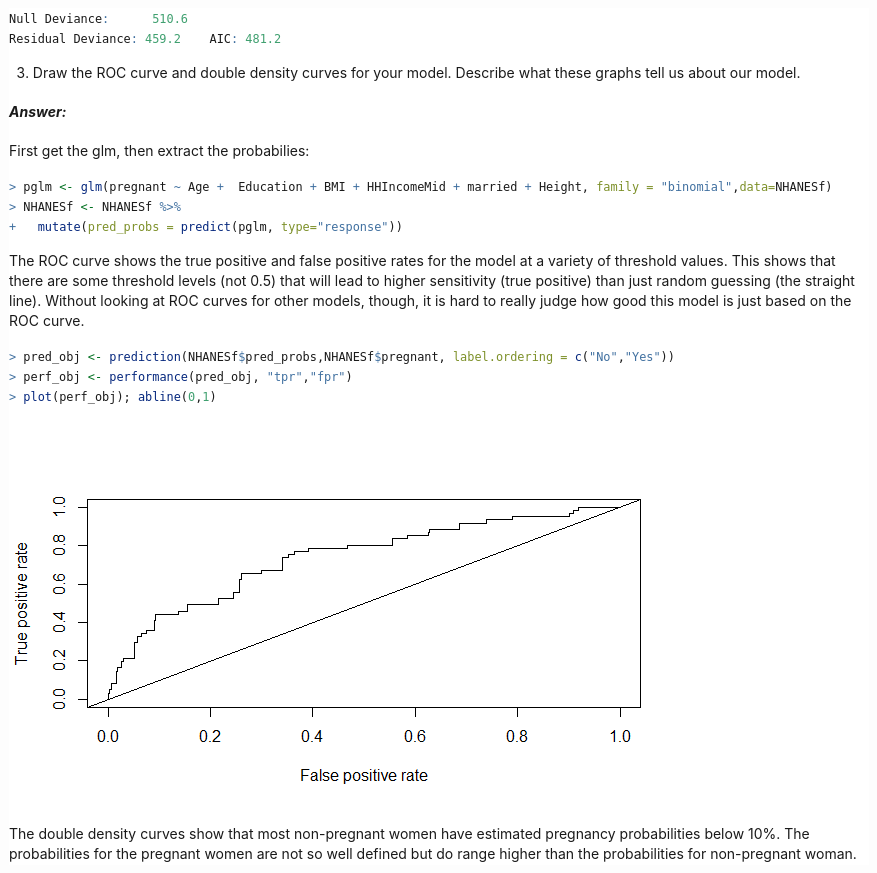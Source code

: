 ``` r
Null Deviance:      510.6 
Residual Deviance: 459.2    AIC: 481.2
```

3.  Draw the ROC curve and double density curves for your model.
    Describe what these graphs tell us about our model.

#### *Answer:*

First get the glm, then extract the probabilies:

``` r
> pglm <- glm(pregnant ~ Age +  Education + BMI + HHIncomeMid + married + Height, family = "binomial",data=NHANESf)
> NHANESf <- NHANESf %>% 
+   mutate(pred_probs = predict(pglm, type="response"))
```

The ROC curve shows the true positive and false positive rates for the
model at a variety of threshold values. This shows that there are some
threshold levels (not 0.5) that will lead to higher sensitivity (true
positive) than just random guessing (the straight line). Without looking
at ROC curves for other models, though, it is hard to really judge how
good this model is just based on the ROC curve.

``` r
> pred_obj <- prediction(NHANESf$pred_probs,NHANESf$pregnant, label.ordering = c("No","Yes"))
> perf_obj <- performance(pred_obj, "tpr","fpr")
> plot(perf_obj); abline(0,1)
```

![](PS5-solution_files/figure-gfm/unnamed-chunk-5-1.png)

The double density curves show that most non-pregnant women have
estimated pregnancy probabilities below 10%. The probabilities for the
pregnant women are not so well defined but do range higher than the
probabilities for non-pregnant woman.
